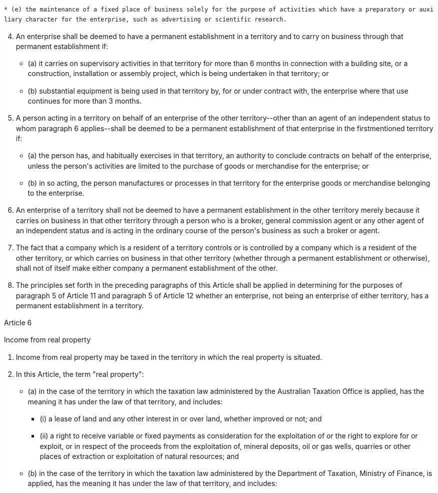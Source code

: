     * (e) the maintenance of a fixed place of business solely for the purpose of activities which have a preparatory or auxiliary character for the enterprise, such as advertising or scientific research.

4.	An enterprise shall be deemed to have a permanent establishment in a territory and to carry on business through that permanent establishment if:

    * (a) it carries on supervisory activities in that territory for more than 6 months in connection with a building site, or a construction, installation or assembly project, which is being undertaken in that territory; or

    * (b) substantial equipment is being used in that territory by, for or under contract with, the enterprise where that use continues for more than 3 months.

5.	A person acting in a territory on behalf of an enterprise of the other territory--other than an agent of an independent status to whom paragraph 6 applies--shall be deemed to be a permanent establishment of that enterprise in the firstmentioned territory if:

    * (a) the person has, and habitually exercises in that territory, an authority to conclude contracts on behalf of the enterprise, unless the person's activities are limited to the purchase of goods or merchandise for the enterprise; or

    * (b) in so acting, the person manufactures or processes in that territory for the enterprise goods or merchandise belonging to the enterprise.

6.	An enterprise of a territory shall not be deemed to have a permanent establishment in the other territory merely because it carries on business in that other territory through a person who is a broker, general commission agent or any other agent of an independent status and is acting in the ordinary course of the person's business as such a broker or agent.

7.	The fact that a company which is a resident of a territory controls or is controlled by a company which is a resident of the other territory, or which carries on business in that other territory (whether through a permanent establishment or otherwise), shall not of itself make either company a permanent establishment of the other.

8.	The principles set forth in the preceding paragraphs of this Article shall be applied in determining for the purposes of paragraph 5 of Article 11 and paragraph 5 of Article 12 whether an enterprise, not being an enterprise of either territory, has a permanent establishment in a territory.

Article 6

Income from real property

1.	Income from real property may be taxed in the territory in which the real property is situated.

2.	In this Article, the term "real property":

    * (a) in the case of the territory in which the taxation law administered by the Australian Taxation Office is applied, has the meaning it has under the law of that territory, and includes:

       * (i) a lease of land and any other interest in or over land, whether improved or not; and

       * (ii) a right to receive variable or fixed payments as consideration for the exploitation of or the right to explore for or exploit, or in respect of the proceeds from the exploitation of, mineral deposits, oil or gas wells, quarries or other places of extraction or exploitation of natural resources; and

    * (b) in the case of the territory in which the taxation law administered by the Department of Taxation, Ministry of Finance,  is applied, has the meaning it has under the law of that territory, and includes:
